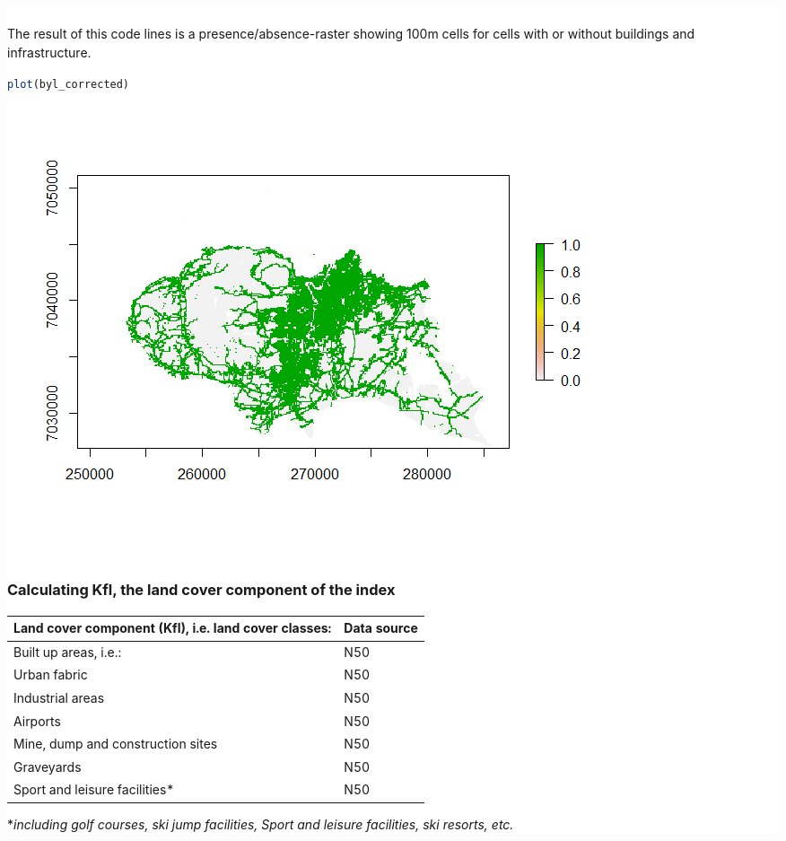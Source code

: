 <br/> The result of this code lines is a presence/absence-raster showing
100m cells for cells with or without buildings and
infrastructure.

``` r
plot(byl_corrected)
```

![](CLG_land_use_intensity_R_documentation_files/figure-gfm/unnamed-chunk-18-1.png)
<br/><br/>

### Calculating Kfl, the land cover component of the index

| Land cover component (Kfl), i.e. land cover classes: | Data source |
| ---------------------------------------------------- | ----------- |
| Built up areas, i.e.:                                | N50         |
| Urban fabric                                         | N50         |
| Industrial areas                                     | N50         |
| Airports                                             | N50         |
| Mine, dump and construction sites                    | N50         |
| Graveyards                                           | N50         |
| Sport and leisure facilities\*                       | N50         |

\**including golf courses, ski jump facilities, Sport and leisure
facilities, ski resorts, etc.*
